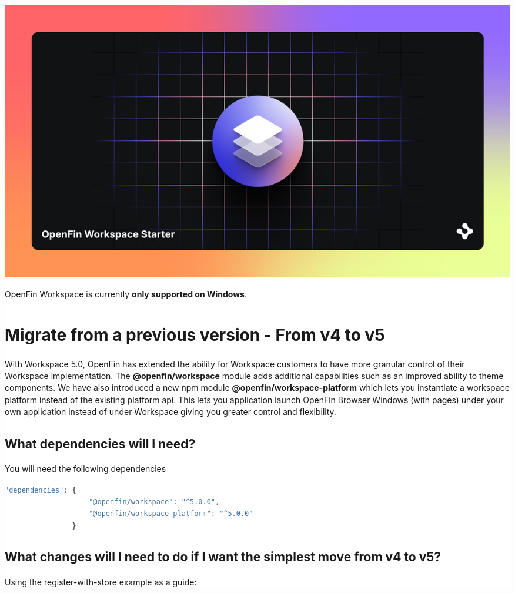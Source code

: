 <img src="../../assets/OpenFin-Workspace-Starter.png" width="100%" alt="OpenFin Workspace Example Application -- Adding your application to Storefront" />

OpenFin Workspace is currently **only supported on Windows**.

# Migrate from a previous version - From v4 to v5

With Workspace 5.0, OpenFin has extended the ability for Workspace customers to have  more granular control of their Workspace implementation. The **@openfin/workspace** module adds additional capabilities such as an improved ability to theme components. We have also introduced a new npm module **@openfin/workspace-platform** which lets you instantiate a workspace platform instead of the existing platform api. This lets you application launch OpenFin Browser Windows (with pages) under your own application instead of under Workspace giving you greater control and flexibility.

## What dependencies will I need?

You will need the following dependencies

```javascript
"dependencies": {
                    "@openfin/workspace": "^5.0.0",
                    "@openfin/workspace-platform": "^5.0.0"
                }
```

## What changes will I need to do if I want the simplest move from v4 to v5?

Using the register-with-store example as a guide:
